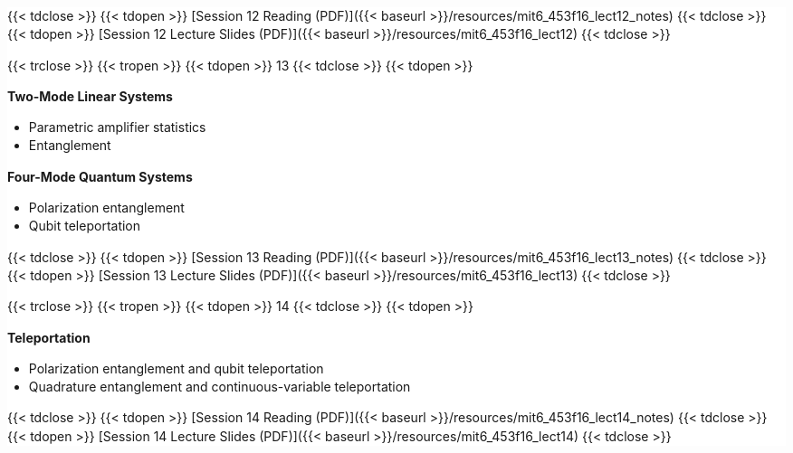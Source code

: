 
{{< tdclose >}}
{{< tdopen >}}
[Session 12 Reading (PDF)]({{< baseurl >}}/resources/mit6_453f16_lect12_notes)
{{< tdclose >}}
{{< tdopen >}}
[Session 12 Lecture Slides (PDF)]({{< baseurl >}}/resources/mit6_453f16_lect12)
{{< tdclose >}}

{{< trclose >}}
{{< tropen >}}
{{< tdopen >}}
13
{{< tdclose >}}
{{< tdopen >}}


**Two-Mode Linear Systems**

*   Parametric amplifier statistics
*   Entanglement

**Four-Mode Quantum Systems**

*   Polarization entanglement
*   Qubit teleportation


{{< tdclose >}}
{{< tdopen >}}
[Session 13 Reading (PDF)]({{< baseurl >}}/resources/mit6_453f16_lect13_notes)
{{< tdclose >}}
{{< tdopen >}}
[Session 13 Lecture Slides (PDF)]({{< baseurl >}}/resources/mit6_453f16_lect13)
{{< tdclose >}}

{{< trclose >}}
{{< tropen >}}
{{< tdopen >}}
14
{{< tdclose >}}
{{< tdopen >}}


**Teleportation**

*   Polarization entanglement and qubit teleportation
*   Quadrature entanglement and continuous-variable teleportation


{{< tdclose >}}
{{< tdopen >}}
[Session 14 Reading (PDF)]({{< baseurl >}}/resources/mit6_453f16_lect14_notes)
{{< tdclose >}}
{{< tdopen >}}
[Session 14 Lecture Slides (PDF)]({{< baseurl >}}/resources/mit6_453f16_lect14)
{{< tdclose >}}
